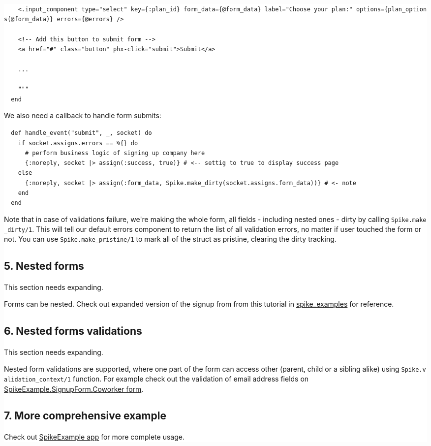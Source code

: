 ```
    <.input_component type="select" key={:plan_id} form_data={@form_data} label="Choose your plan:" options={plan_options(@form_data)} errors={@errors} />

    <!-- Add this button to submit form -->
    <a href="#" class="button" phx-click="submit">Submit</a>

    ...

    """
  end
```

We also need a callback to handle form submits:

```
  def handle_event("submit", _, socket) do
    if socket.assigns.errors == %{} do
      # perform business logic of signing up company here
      {:noreply, socket |> assign(:success, true)} # <-- settig to true to display success page
    else
      {:noreply, socket |> assign(:form_data, Spike.make_dirty(socket.assigns.form_data))} # <- note
    end
  end
```

Note that in case of validations failure, we're making the whole form, all
fields - including nested ones - dirty by calling `Spike.make_dirty/1`. This
will tell our default errors component to return the list of all validation
errors, no matter if user touched the form or not. You can use
`Spike.make_pristine/1` to mark all of the struct as pristine, clearing the
dirty tracking.

## 5. Nested forms

This section needs expanding.

Forms can be nested. Check out expanded version of the signup from from this
tutorial in
[spike_examples](https://github.com/hubertlepicki/spike_example/blob/main/lib/spike_example/signup_form.ex)
for reference.

## 6. Nested forms validations

This section needs expanding.

Nested form validations are supported, where one part of the form can access
other (parent, child or a sibling alike) using `Spike.validation_context/1`
function. For example check out the validation of email address fields on
[SpikeExample.SignupForm.Coworker
form](https://github.com/hubertlepicki/spike_example/blob/main/lib/spike_example/signup_form/coworker.ex#L18).

## 7. More comprehensive example

Check out [SpikeExample app](https://github.com/hubertlepicki/spike_example) for more complete usage.

